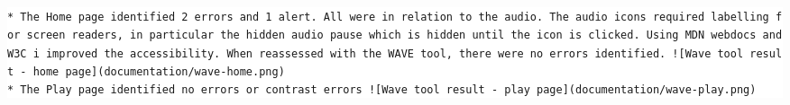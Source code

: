     * The Home page identified 2 errors and 1 alert. All were in relation to the audio. The audio icons required labelling for screen readers, in particular the hidden audio pause which is hidden until the icon is clicked. Using MDN webdocs and W3C i improved the accessibility. When reassessed with the WAVE tool, there were no errors identified. ![Wave tool result - home page](documentation/wave-home.png)
    * The Play page identified no errors or contrast errors ![Wave tool result - play page](documentation/wave-play.png)